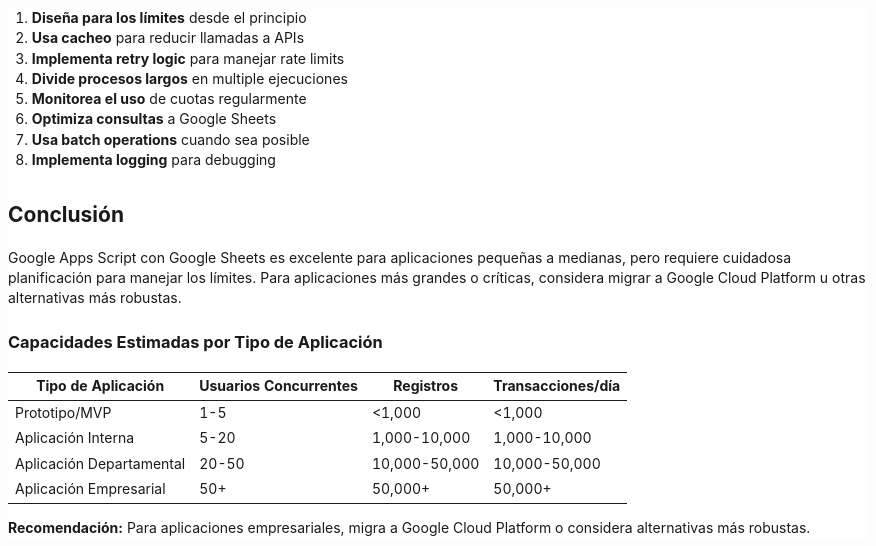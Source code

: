 1. **Diseña para los límites** desde el principio
2. **Usa cacheo** para reducir llamadas a APIs
3. **Implementa retry logic** para manejar rate limits
4. **Divide procesos largos** en multiple ejecuciones
5. **Monitorea el uso** de cuotas regularmente
6. **Optimiza consultas** a Google Sheets
7. **Usa batch operations** cuando sea posible
8. **Implementa logging** para debugging

## Conclusión

Google Apps Script con Google Sheets es excelente para aplicaciones pequeñas a medianas, pero requiere cuidadosa planificación para manejar los límites. Para aplicaciones más grandes o críticas, considera migrar a Google Cloud Platform u otras alternativas más robustas.

### Capacidades Estimadas por Tipo de Aplicación

| Tipo de Aplicación | Usuarios Concurrentes | Registros | Transacciones/día |
|---|---|---|---|
| Prototipo/MVP | 1-5 | <1,000 | <1,000 |
| Aplicación Interna | 5-20 | 1,000-10,000 | 1,000-10,000 |
| Aplicación Departamental | 20-50 | 10,000-50,000 | 10,000-50,000 |
| Aplicación Empresarial | 50+ | 50,000+ | 50,000+ |

**Recomendación:** Para aplicaciones empresariales, migra a Google Cloud Platform o considera alternativas más robustas.